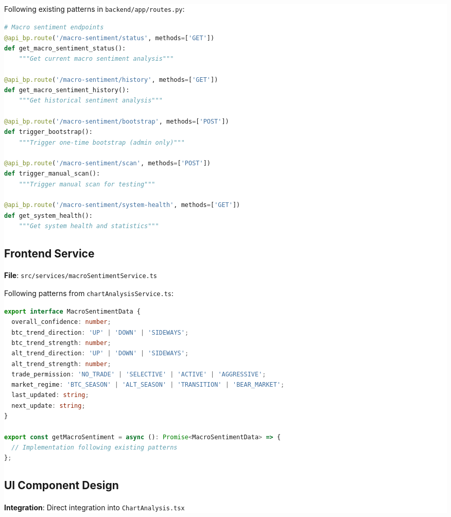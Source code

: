 Following existing patterns in `backend/app/routes.py`:

```python
# Macro sentiment endpoints
@api_bp.route('/macro-sentiment/status', methods=['GET'])
def get_macro_sentiment_status():
    """Get current macro sentiment analysis"""

@api_bp.route('/macro-sentiment/history', methods=['GET'])
def get_macro_sentiment_history():
    """Get historical sentiment analysis"""

@api_bp.route('/macro-sentiment/bootstrap', methods=['POST'])
def trigger_bootstrap():
    """Trigger one-time bootstrap (admin only)"""

@api_bp.route('/macro-sentiment/scan', methods=['POST'])
def trigger_manual_scan():
    """Trigger manual scan for testing"""

@api_bp.route('/macro-sentiment/system-health', methods=['GET'])
def get_system_health():
    """Get system health and statistics"""
```

## Frontend Service

**File**: `src/services/macroSentimentService.ts`

Following patterns from `chartAnalysisService.ts`:

```typescript
export interface MacroSentimentData {
  overall_confidence: number;
  btc_trend_direction: 'UP' | 'DOWN' | 'SIDEWAYS';
  btc_trend_strength: number;
  alt_trend_direction: 'UP' | 'DOWN' | 'SIDEWAYS';
  alt_trend_strength: number;
  trade_permission: 'NO_TRADE' | 'SELECTIVE' | 'ACTIVE' | 'AGGRESSIVE';
  market_regime: 'BTC_SEASON' | 'ALT_SEASON' | 'TRANSITION' | 'BEAR_MARKET';
  last_updated: string;
  next_update: string;
}

export const getMacroSentiment = async (): Promise<MacroSentimentData> => {
  // Implementation following existing patterns
};
```

## UI Component Design

**Integration**: Direct integration into `ChartAnalysis.tsx`
